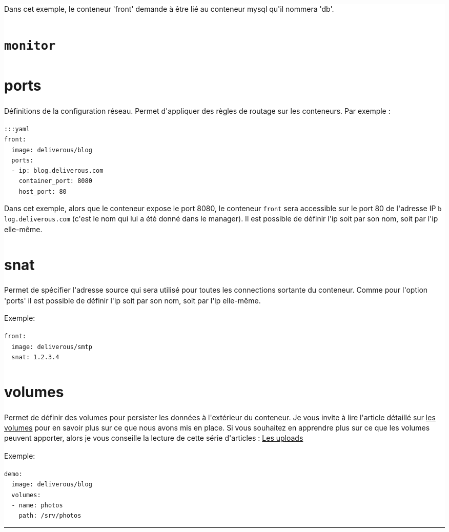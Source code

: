 Dans cet exemple, le conteneur 'front' demande à être lié au conteneur mysql qu'il nommera 'db'.


# `monitor`


# ports

Définitions de la configuration réseau. Permet d'appliquer des règles de routage sur les conteneurs. Par exemple :

    :::yaml
    front:
      image: deliverous/blog
      ports:
      - ip: blog.deliverous.com
        container_port: 8080
        host_port: 80

Dans cet exemple, alors que le conteneur expose le port 8080, le conteneur `front` sera accessible sur le port 80 de l'adresse IP `blog.deliverous.com` (c'est le nom qui lui a été donné dans le manager). Il est possible de définir l'ip soit par son nom, soit par l'ip elle-même.


# snat

Permet de spécifier l'adresse source qui sera utilisé pour toutes les connections sortante du conteneur. Comme pour l'option 'ports' il est possible de définir l'ip soit par son nom, soit par l'ip elle-même.

Exemple:

    front:
      image: deliverous/smtp
      snat: 1.2.3.4


# volumes

Permet de définir des volumes pour persister les données à l'extérieur du conteneur. Je vous invite à lire l'article détaillé sur [les volumes](/2015-01-26.volumes.html) pour en savoir plus sur ce que nous avons mis en place. Si vous souhaitez en apprendre plus sur ce que les volumes peuvent apporter, alors je vous conseille la lecture de cette série d'articles : [Les uploads](/2015-03-12.volumes-uploads.html)

Exemple:

    demo:
      image: deliverous/blog
      volumes:
      - name: photos
        path: /srv/photos


---
